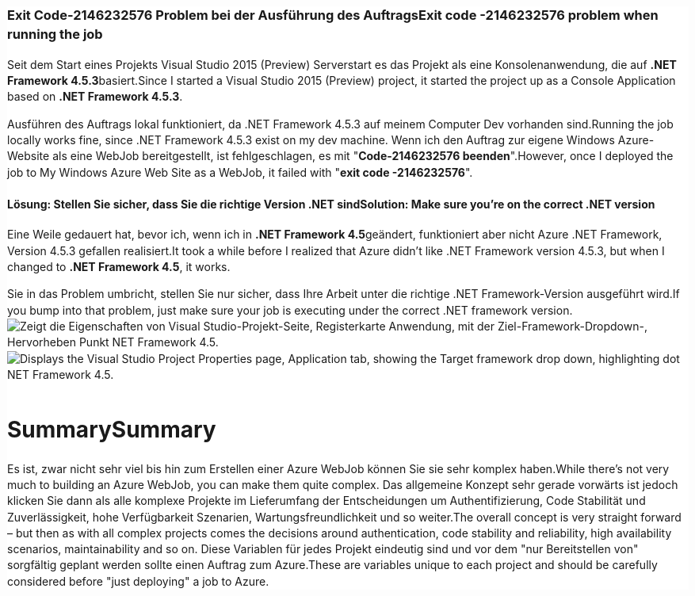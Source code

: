 ### <a name="exit-code--2146232576-problem-when-running-the-job"></a><span data-ttu-id="fe9ef-251">Exit Code-2146232576 Problem bei der Ausführung des Auftrags</span><span class="sxs-lookup"><span data-stu-id="fe9ef-251">Exit code -2146232576 problem when running the job</span></span> ###
<span data-ttu-id="fe9ef-252">Seit dem Start eines Projekts Visual Studio 2015 (Preview) Serverstart es das Projekt als eine Konsolenanwendung, die auf **.NET Framework 4.5.3**basiert.</span><span class="sxs-lookup"><span data-stu-id="fe9ef-252">Since I started a Visual Studio 2015 (Preview) project, it started the project up as a Console Application based on **.NET Framework 4.5.3**.</span></span>

<span data-ttu-id="fe9ef-253">Ausführen des Auftrags lokal funktioniert, da .NET Framework 4.5.3 auf meinem Computer Dev vorhanden sind.</span><span class="sxs-lookup"><span data-stu-id="fe9ef-253">Running the job locally works fine, since .NET Framework 4.5.3 exist on my dev machine.</span></span> <span data-ttu-id="fe9ef-254">Wenn ich den Auftrag zur eigene Windows Azure-Website als eine WebJob bereitgestellt, ist fehlgeschlagen, es mit "**Code-2146232576 beenden**".</span><span class="sxs-lookup"><span data-stu-id="fe9ef-254">However, once I deployed the job to My Windows Azure Web Site as a WebJob, it failed with "**exit code -2146232576**".</span></span>

#### <a name="solution-make-sure-youre-on-the-correct-net-version"></a><span data-ttu-id="fe9ef-255">Lösung: Stellen Sie sicher, dass Sie die richtige Version .NET sind</span><span class="sxs-lookup"><span data-stu-id="fe9ef-255">Solution: Make sure you’re on the correct .NET version</span></span> ####
<span data-ttu-id="fe9ef-256">Eine Weile gedauert hat, bevor ich, wenn ich in **.NET Framework 4.5**geändert, funktioniert aber nicht Azure .NET Framework, Version 4.5.3 gefallen realisiert.</span><span class="sxs-lookup"><span data-stu-id="fe9ef-256">It took a while before I realized that Azure didn’t like .NET Framework version 4.5.3, but when I changed to **.NET Framework 4.5**, it works.</span></span>

<span data-ttu-id="fe9ef-257">Sie in das Problem umbricht, stellen Sie nur sicher, dass Ihre Arbeit unter die richtige .NET Framework-Version ausgeführt wird.</span><span class="sxs-lookup"><span data-stu-id="fe9ef-257">If you bump into that problem, just make sure your job is executing under the correct .NET framework version.</span></span>
<span data-ttu-id="fe9ef-258">![Zeigt die Eigenschaften von Visual Studio-Projekt-Seite, Registerkarte Anwendung, mit der Ziel-Framework-Dropdown-, Hervorheben Punkt NET Framework 4.5.](media/Getting-Started-with-building-Azure-WebJobs-for-your-Office365-sites/21.Change-NET-Framework-In-Visual-Studio-2015.png)</span><span class="sxs-lookup"><span data-stu-id="fe9ef-258">![Displays the Visual Studio Project Properties page, Application tab, showing the Target framework drop down, highlighting dot NET Framework 4.5.](media/Getting-Started-with-building-Azure-WebJobs-for-your-Office365-sites/21.Change-NET-Framework-In-Visual-Studio-2015.png)</span></span>

# <a name="summary"></a><span data-ttu-id="fe9ef-259">Summary</span><span class="sxs-lookup"><span data-stu-id="fe9ef-259">Summary</span></span> #
<span data-ttu-id="fe9ef-260">Es ist, zwar nicht sehr viel bis hin zum Erstellen einer Azure WebJob können Sie sie sehr komplex haben.</span><span class="sxs-lookup"><span data-stu-id="fe9ef-260">While there’s not very much to building an Azure WebJob, you can make them quite complex.</span></span> <span data-ttu-id="fe9ef-261">Das allgemeine Konzept sehr gerade vorwärts ist jedoch klicken Sie dann als alle komplexe Projekte im Lieferumfang der Entscheidungen um Authentifizierung, Code Stabilität und Zuverlässigkeit, hohe Verfügbarkeit Szenarien, Wartungsfreundlichkeit und so weiter.</span><span class="sxs-lookup"><span data-stu-id="fe9ef-261">The overall concept is very straight forward – but then as with all complex projects comes the decisions around authentication, code stability and reliability, high availability scenarios, maintainability and so on.</span></span> <span data-ttu-id="fe9ef-262">Diese Variablen für jedes Projekt eindeutig sind und vor dem "nur Bereitstellen von" sorgfältig geplant werden sollte einen Auftrag zum Azure.</span><span class="sxs-lookup"><span data-stu-id="fe9ef-262">These are variables unique to each project and should be carefully considered before "just deploying" a job to Azure.</span></span>
